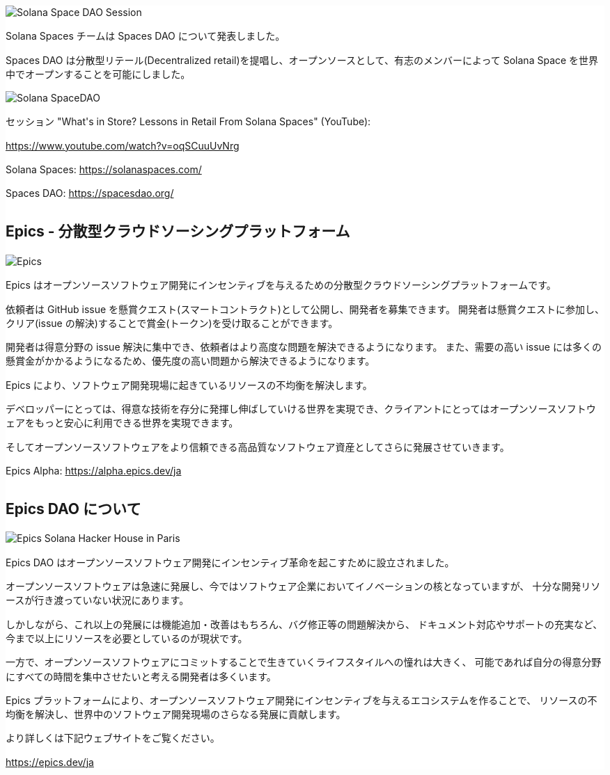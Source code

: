 ![Solana Space DAO Session](/news/2022/11/16/SolanaSpaceDAOSession.jpg)

Solana Spaces チームは Spaces DAO について発表しました。

Spaces DAO は分散型リテール(Decentralized
retail)を提唱し、オープンソースとして、有志のメンバーによって Solana Space
を世界中でオープンすることを可能にしました。

![Solana SpaceDAO](/news/2022/11/16/SolanaSpaceDAO.jpg)

セッション "What's in Store? Lessons in Retail From Solana Spaces" (YouTube):

https://www.youtube.com/watch?v=oqSCuuUvNrg

Solana Spaces: https://solanaspaces.com/

Spaces DAO: https://spacesdao.org/

## Epics - 分散型クラウドソーシングプラットフォーム

![Epics](/news/2022/07/19/EpicsBusinessModelJA.png)

Epics
はオープンソースソフトウェア開発にインセンティブを与えるための分散型クラウドソーシングプラットフォームです。

依頼者は GitHub issue
を懸賞クエスト(スマートコントラクト)として公開し、開発者を募集できます。
開発者は懸賞クエストに参加し、クリア(issue
の解決)することで賞金(トークン)を受け取ることができます。

開発者は得意分野の issue
解決に集中でき、依頼者はより高度な問題を解決できるようになります。
また、需要の高い issue
には多くの懸賞金がかかるようになるため、優先度の高い問題から解決できるようになります。

Epics により、ソフトウェア開発現場に起きているリソースの不均衡を解決します。

デベロッパーにとっては、得意な技術を存分に発揮し伸ばしていける世界を実現でき、クライアントにとってはオープンソースソフトウェアをもっと安心に利用できる世界を実現できます。

そしてオープンソースソフトウェアをより信頼できる高品質なソフトウェア資産としてさらに発展させていきます。

Epics Alpha: https://alpha.epics.dev/ja

## Epics DAO について

![Epics Solana Hacker House in Paris](/news/2022/07/19/KawasakiSpeechStage.jpg)

Epics DAO
はオープンソースソフトウェア開発にインセンティブ革命を起こすために設立されました。

オープンソースソフトウェアは急速に発展し、今ではソフトウェア企業においてイノベーションの核となっていますが、
十分な開発リソースが行き渡っていない状況にあります。

しかしながら、これ以上の発展には機能追加・改善はもちろん、バグ修正等の問題解決から、
ドキュメント対応やサポートの充実など、今まで以上にリソースを必要としているのが現状です。

一方で、オープンソースソフトウェアにコミットすることで生きていくライフスタイルへの憧れは大きく、
可能であれば自分の得意分野にすべての時間を集中させたいと考える開発者は多くいます。

Epics
プラットフォームにより、オープンソースソフトウェア開発にインセンティブを与えるエコシステムを作ることで、
リソースの不均衡を解決し、世界中のソフトウェア開発現場のさらなる発展に貢献します。

より詳しくは下記ウェブサイトをご覧ください。

https://epics.dev/ja
